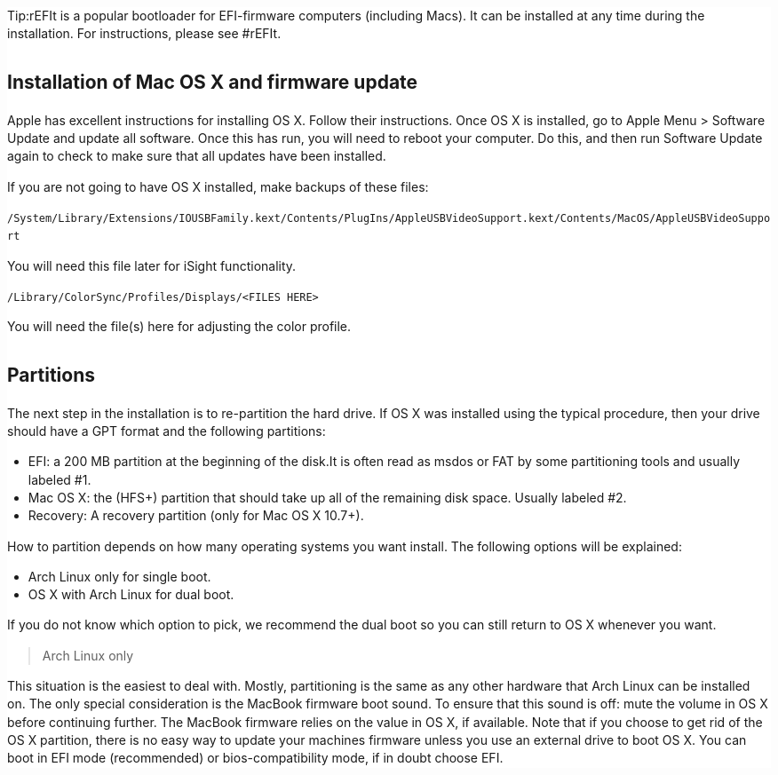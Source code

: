 Tip:rEFIt is a popular bootloader for EFI-firmware computers (including
Macs). It can be installed at any time during the installation. For
instructions, please see #rEFIt.

Installation of Mac OS X and firmware update
--------------------------------------------

Apple has excellent instructions for installing OS X. Follow their
instructions. Once OS X is installed, go to Apple Menu > Software Update
and update all software. Once this has run, you will need to reboot your
computer. Do this, and then run Software Update again to check to make
sure that all updates have been installed.

If you are not going to have OS X installed, make backups of these
files:

    /System/Library/Extensions/IOUSBFamily.kext/Contents/PlugIns/AppleUSBVideoSupport.kext/Contents/MacOS/AppleUSBVideoSupport

You will need this file later for iSight functionality.

    /Library/ColorSync/Profiles/Displays/<FILES HERE>

You will need the file(s) here for adjusting the color profile.

Partitions
----------

The next step in the installation is to re-partition the hard drive. If
OS X was installed using the typical procedure, then your drive should
have a GPT format and the following partitions:

-   EFI: a 200 MB partition at the beginning of the disk.It is often
    read as msdos or FAT by some partitioning tools and usually labeled
    #1.
-   Mac OS X: the (HFS+) partition that should take up all of the
    remaining disk space. Usually labeled #2.
-   Recovery: A recovery partition (only for Mac OS X 10.7+).

How to partition depends on how many operating systems you want install.
The following options will be explained:

-   Arch Linux only for single boot.
-   OS X with Arch Linux for dual boot.

If you do not know which option to pick, we recommend the dual boot so
you can still return to OS X whenever you want.

> Arch Linux only

This situation is the easiest to deal with. Mostly, partitioning is the
same as any other hardware that Arch Linux can be installed on. The only
special consideration is the MacBook firmware boot sound. To ensure that
this sound is off: mute the volume in OS X before continuing further.
The MacBook firmware relies on the value in OS X, if available. Note
that if you choose to get rid of the OS X partition, there is no easy
way to update your machines firmware unless you use an external drive to
boot OS X. You can boot in EFI mode (recommended) or bios-compatibility
mode, if in doubt choose EFI.
